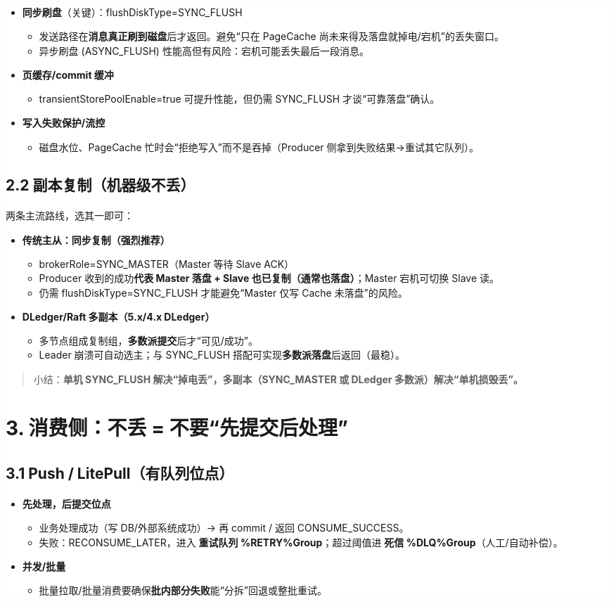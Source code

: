 - **同步刷盘**（关键）：flushDiskType=SYNC_FLUSH

  - 发送路径在**消息真正刷到磁盘**后才返回。避免“只在 PageCache 尚未来得及落盘就掉电/宕机”的丢失窗口。
  - 异步刷盘 (ASYNC_FLUSH) 性能高但有风险：宕机可能丢失最后一段消息。

  

- **页缓存/commit 缓冲**

  - transientStorePoolEnable=true 可提升性能，但仍需 SYNC_FLUSH 才谈“可靠落盘”确认。

  

- **写入失败保护/流控**

  - 磁盘水位、PageCache 忙时会“拒绝写入”而不是吞掉（Producer 侧拿到失败结果→重试其它队列）。

  





## **2.2 副本复制（机器级不丢）**

两条主流路线，选其一即可：

- **传统主从：同步复制（强烈推荐）**

  - brokerRole=SYNC_MASTER（Master 等待 Slave ACK）
  - Producer 收到的成功**代表 Master 落盘 + Slave 也已复制（通常也落盘）**；Master 宕机可切换 Slave 读。
  - 仍需 flushDiskType=SYNC_FLUSH 才能避免“Master 仅写 Cache 未落盘”的风险。

  

- **DLedger/Raft 多副本（5.x/4.x DLedger）**

  - 多节点组成复制组，**多数派提交**后才“可见/成功”。
  - Leader 崩溃可自动选主；与 SYNC_FLUSH 搭配可实现**多数派落盘**后返回（最稳）。

  

> 小结：**单机 SYNC_FLUSH 解决“掉电丢”，多副本（SYNC_MASTER 或 DLedger 多数派）解决“单机损毁丢”。**







# **3. 消费侧：不丢 = 不要“先提交后处理”**

## **3.1 Push / LitePull（有队列位点）**

- **先处理，后提交位点**

  - 业务处理成功（写 DB/外部系统成功）→ 再 commit / 返回 CONSUME_SUCCESS。
  - 失败：RECONSUME_LATER，进入 **重试队列 %RETRY%Group**；超过阈值进 **死信 %DLQ%Group**（人工/自动补偿）。

  

- **并发/批量**

  - 批量拉取/批量消费要确保**批内部分失败**能“分拆”回退或整批重试。

  